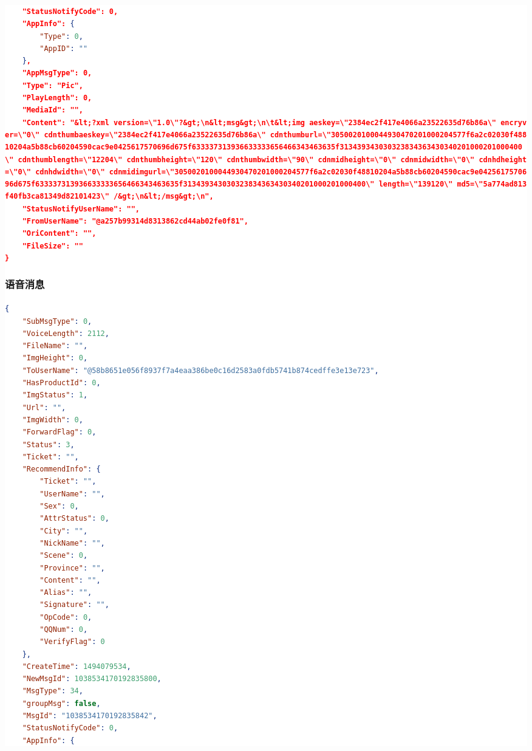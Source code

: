 ```json
    "StatusNotifyCode": 0,
    "AppInfo": {
        "Type": 0,
        "AppID": ""
    },
    "AppMsgType": 0,
    "Type": "Pic",
    "PlayLength": 0,
    "MediaId": "",
    "Content": "&lt;?xml version=\"1.0\"?&gt;\n&lt;msg&gt;\n\t&lt;img aeskey=\"2384ec2f417e4066a23522635d76b86a\" encryver=\"0\" cdnthumbaeskey=\"2384ec2f417e4066a23522635d76b86a\" cdnthumburl=\"3050020100044930470201000204577f6a2c02030f48810204a5b88cb60204590cac9e0425617570696d675f633337313936633333656466343463635f313439343030323834363430340201000201000400\" cdnthumblength=\"12204\" cdnthumbheight=\"120\" cdnthumbwidth=\"90\" cdnmidheight=\"0\" cdnmidwidth=\"0\" cdnhdheight=\"0\" cdnhdwidth=\"0\" cdnmidimgurl=\"3050020100044930470201000204577f6a2c02030f48810204a5b88cb60204590cac9e0425617570696d675f633337313936633333656466343463635f313439343030323834363430340201000201000400\" length=\"139120\" md5=\"5a774ad813f40fb3ca81349d82101423\" /&gt;\n&lt;/msg&gt;\n",
    "StatusNotifyUserName": "",
    "FromUserName": "@a257b99314d8313862cd44ab02fe0f81",
    "OriContent": "",
    "FileSize": ""
}
```

### 语音消息

```Json
{
    "SubMsgType": 0,
    "VoiceLength": 2112,
    "FileName": "",
    "ImgHeight": 0,
    "ToUserName": "@58b8651e056f8937f7a4eaa386be0c16d2583a0fdb5741b874cedffe3e13e723",
    "HasProductId": 0,
    "ImgStatus": 1,
    "Url": "",
    "ImgWidth": 0,
    "ForwardFlag": 0,
    "Status": 3,
    "Ticket": "",
    "RecommendInfo": {
        "Ticket": "",
        "UserName": "",
        "Sex": 0,
        "AttrStatus": 0,
        "City": "",
        "NickName": "",
        "Scene": 0,
        "Province": "",
        "Content": "",
        "Alias": "",
        "Signature": "",
        "OpCode": 0,
        "QQNum": 0,
        "VerifyFlag": 0
    },
    "CreateTime": 1494079534,
    "NewMsgId": 1038534170192835800,
    "MsgType": 34,
    "groupMsg": false,
    "MsgId": "1038534170192835842",
    "StatusNotifyCode": 0,
    "AppInfo": {
```